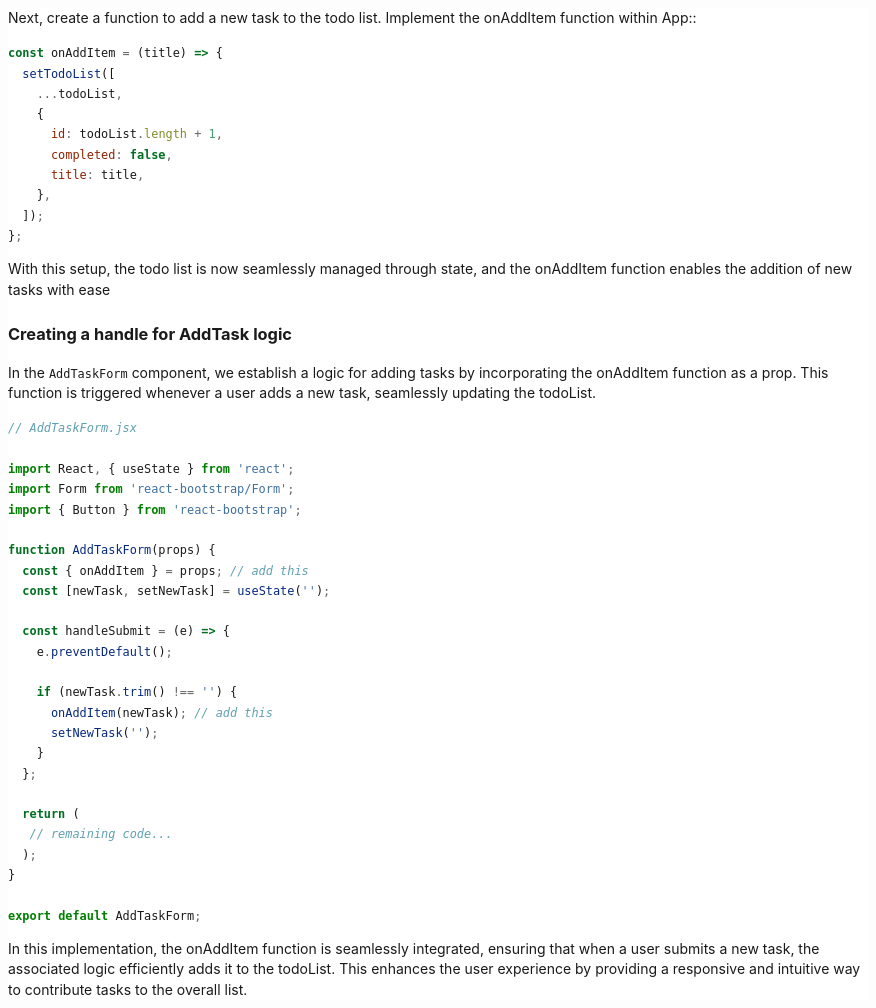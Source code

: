 Next, create a function to add a new task to the todo list. Implement the onAddItem function within App::

```jsx
const onAddItem = (title) => {
  setTodoList([
    ...todoList,
    {
      id: todoList.length + 1,
      completed: false,
      title: title,
    },
  ]);
};
```

With this setup, the todo list is now seamlessly managed through state, and the onAddItem function enables the addition of new tasks with ease

### Creating a handle for AddTask logic

In the `AddTaskForm` component, we establish a logic for adding tasks by incorporating the onAddItem function as a prop. This function is triggered whenever a user adds a new task, seamlessly updating the todoList.

```jsx
// AddTaskForm.jsx

import React, { useState } from 'react';
import Form from 'react-bootstrap/Form';
import { Button } from 'react-bootstrap';

function AddTaskForm(props) {
  const { onAddItem } = props; // add this
  const [newTask, setNewTask] = useState('');

  const handleSubmit = (e) => {
    e.preventDefault();

    if (newTask.trim() !== '') {
      onAddItem(newTask); // add this
      setNewTask('');
    }
  };

  return (
   // remaining code...
  );
}

export default AddTaskForm;
```

In this implementation, the onAddItem function is seamlessly integrated, ensuring that when a user submits a new task, the associated logic efficiently adds it to the todoList. This enhances the user experience by providing a responsive and intuitive way to contribute tasks to the overall list.

